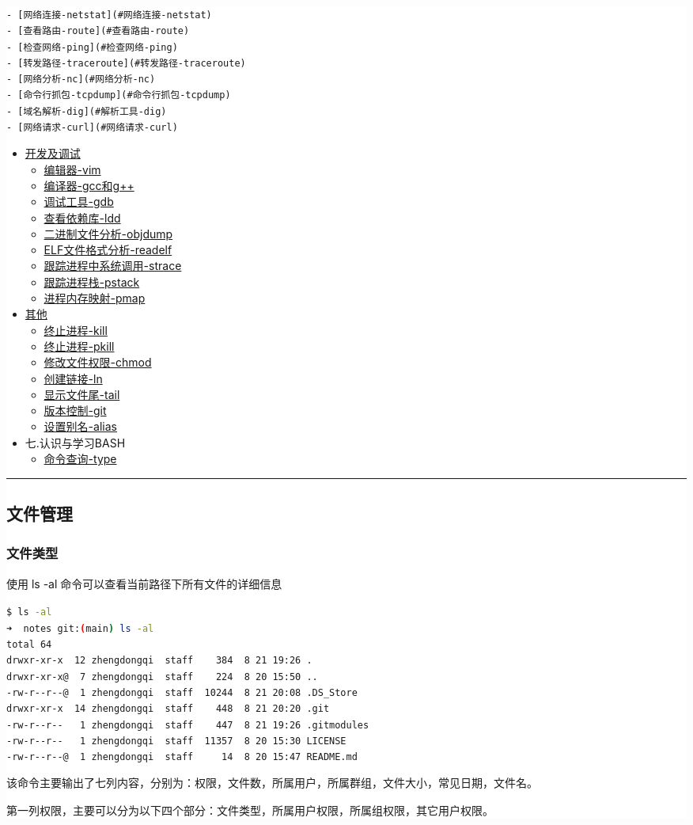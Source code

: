     - [网络连接-netstat](#网络连接-netstat)
    - [查看路由-route](#查看路由-route)
    - [检查网络-ping](#检查网络-ping)
    - [转发路径-traceroute](#转发路径-traceroute)
    - [网络分析-nc](#网络分析-nc)
    - [命令行抓包-tcpdump](#命令行抓包-tcpdump)
    - [域名解析-dig](#解析工具-dig)
    - [网络请求-curl](#网络请求-curl)
- [开发及调试](#开发及调试)
    - [编辑器-vim](#编辑器-vim)
    - [编译器-gcc和g++](#编译器-gcc和g++)
    - [调试工具-gdb](#调试工具-gdb)
    - [查看依赖库-ldd](#查看依赖库-ldd)
    - [二进制文件分析-objdump](#二进制文件分析-objdump)
    - [ELF文件格式分析-readelf](#elf文件格式分析-readelf)
    - [跟踪进程中系统调用-strace](#跟踪进程中系统调用-strace)
    - [跟踪进程栈-pstack](#跟踪进程栈-pstack)
    - [进程内存映射-pmap](#进程内存映射-pmap)
- [其他](#其他)
    - [终止进程-kill](#终止进程-kill)
    - [终止进程-pkill](#终止进程-pkill)
    - [修改文件权限-chmod](#修改文件权限-chmod)
    - [创建链接-ln](#创建链接-ln)
    - [显示文件尾-tail](#显示文件尾-tail)
    - [版本控制-git](#版本控制-git)
    - [设置别名-alias](#设置别名-alias)
- 七.认识与学习BASH
    - [命令查询-type](#命令查询-type)

------

## 文件管理

### 文件类型

使用 ls -al 命令可以查看当前路径下所有文件的详细信息

```bash
$ ls -al
➜  notes git:(main) ls -al
total 64
drwxr-xr-x  12 zhengdongqi  staff    384  8 21 19:26 .
drwxr-xr-x@  7 zhengdongqi  staff    224  8 20 15:50 ..
-rw-r--r--@  1 zhengdongqi  staff  10244  8 21 20:08 .DS_Store
drwxr-xr-x  14 zhengdongqi  staff    448  8 21 20:20 .git
-rw-r--r--   1 zhengdongqi  staff    447  8 21 19:26 .gitmodules
-rw-r--r--   1 zhengdongqi  staff  11357  8 20 15:30 LICENSE
-rw-r--r--@  1 zhengdongqi  staff     14  8 20 15:47 README.md
```

该命令主要输出了七列内容，分别为：权限，文件数，所属用户，所属群组，文件大小，常见日期，文件名。

第一列权限，主要可以分为以下四个部分：文件类型，所属用户权限，所属组权限，其它用户权限。
